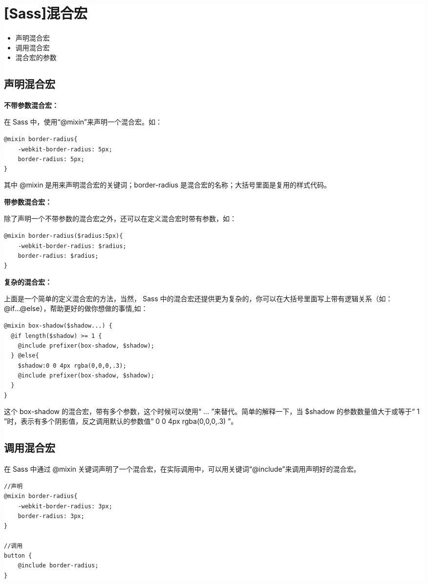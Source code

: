 # [Sass]混合宏 #

- 声明混合宏
- 调用混合宏
- 混合宏的参数

## 声明混合宏 ##

<b>不带参数混合宏：</b>

在 Sass 中，使用“@mixin”来声明一个混合宏。如：

	@mixin border-radius{
	    -webkit-border-radius: 5px;
	    border-radius: 5px;
	}

其中 @mixin 是用来声明混合宏的关键词；border-radius 是混合宏的名称；大括号里面是复用的样式代码。

<b>带参数混合宏：</b>

除了声明一个不带参数的混合宏之外，还可以在定义混合宏时带有参数，如：

	@mixin border-radius($radius:5px){
	    -webkit-border-radius: $radius;
	    border-radius: $radius;
	}

<b>复杂的混合宏：</b>

上面是一个简单的定义混合宏的方法，当然， Sass 中的混合宏还提供更为复杂的，你可以在大括号里面写上带有逻辑关系（如：@if...@else），帮助更好的做你想做的事情,如：

	@mixin box-shadow($shadow...) {
	  @if length($shadow) >= 1 {
	    @include prefixer(box-shadow, $shadow);
	  } @else{
	    $shadow:0 0 4px rgba(0,0,0,.3);
	    @include prefixer(box-shadow, $shadow);
	  }
	}

这个 box-shadow 的混合宏，带有多个参数，这个时候可以使用“ … ”来替代。简单的解释一下，当 $shadow 的参数数量值大于或等于“ 1 ”时，表示有多个阴影值，反之调用默认的参数值“ 0 0 4px rgba(0,0,0,.3) ”。

## 调用混合宏 ##

在 Sass 中通过 @mixin 关键词声明了一个混合宏，在实际调用中，可以用关键词“@include”来调用声明好的混合宏。

	//声明
	@mixin border-radius{
	    -webkit-border-radius: 3px;
	    border-radius: 3px;
	}

	//调用
	button {
	    @include border-radius;
	}
